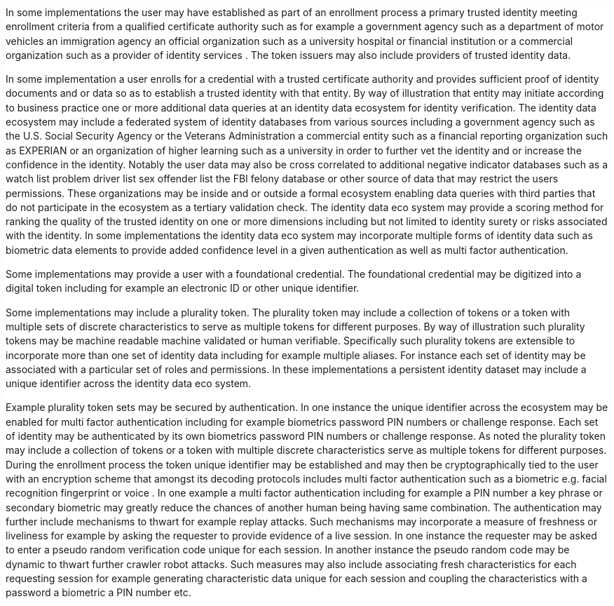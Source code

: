 In some implementations the user may have established as part of an enrollment process a primary trusted identity meeting enrollment criteria from a qualified certificate authority such as for example a government agency such as a department of motor vehicles an immigration agency an official organization such as a university hospital or financial institution or a commercial organization such as a provider of identity services . The token issuers may also include providers of trusted identity data.

In some implementation a user enrolls for a credential with a trusted certificate authority and provides sufficient proof of identity documents and or data so as to establish a trusted identity with that entity. By way of illustration that entity may initiate according to business practice one or more additional data queries at an identity data ecosystem for identity verification. The identity data ecosystem may include a federated system of identity databases from various sources including a government agency such as the U.S. Social Security Agency or the Veterans Administration a commercial entity such as a financial reporting organization such as EXPERIAN or an organization of higher learning such as a university in order to further vet the identity and or increase the confidence in the identity. Notably the user data may also be cross correlated to additional negative indicator databases such as a watch list problem driver list sex offender list the FBI felony database or other source of data that may restrict the users permissions. These organizations may be inside and or outside a formal ecosystem enabling data queries with third parties that do not participate in the ecosystem as a tertiary validation check. The identity data eco system may provide a scoring method for ranking the quality of the trusted identity on one or more dimensions including but not limited to identity surety or risks associated with the identity. In some implementations the identity data eco system may incorporate multiple forms of identity data such as biometric data elements to provide added confidence level in a given authentication as well as multi factor authentication.

Some implementations may provide a user with a foundational credential. The foundational credential may be digitized into a digital token including for example an electronic ID or other unique identifier.

Some implementations may include a plurality token. The plurality token may include a collection of tokens or a token with multiple sets of discrete characteristics to serve as multiple tokens for different purposes. By way of illustration such plurality tokens may be machine readable machine validated or human verifiable. Specifically such plurality tokens are extensible to incorporate more than one set of identity data including for example multiple aliases. For instance each set of identity may be associated with a particular set of roles and permissions. In these implementations a persistent identity dataset may include a unique identifier across the identity data eco system.

Example plurality token sets may be secured by authentication. In one instance the unique identifier across the ecosystem may be enabled for multi factor authentication including for example biometrics password PIN numbers or challenge response. Each set of identity may be authenticated by its own biometrics password PIN numbers or challenge response. As noted the plurality token may include a collection of tokens or a token with multiple discrete characteristics serve as multiple tokens for different purposes. During the enrollment process the token unique identifier may be established and may then be cryptographically tied to the user with an encryption scheme that amongst its decoding protocols includes multi factor authentication such as a biometric e.g. facial recognition fingerprint or voice . In one example a multi factor authentication including for example a PIN number a key phrase or secondary biometric may greatly reduce the chances of another human being having same combination. The authentication may further include mechanisms to thwart for example replay attacks. Such mechanisms may incorporate a measure of freshness or liveliness for example by asking the requester to provide evidence of a live session. In one instance the requester may be asked to enter a pseudo random verification code unique for each session. In another instance the pseudo random code may be dynamic to thwart further crawler robot attacks. Such measures may also include associating fresh characteristics for each requesting session for example generating characteristic data unique for each session and coupling the characteristics with a password a biometric a PIN number etc.
